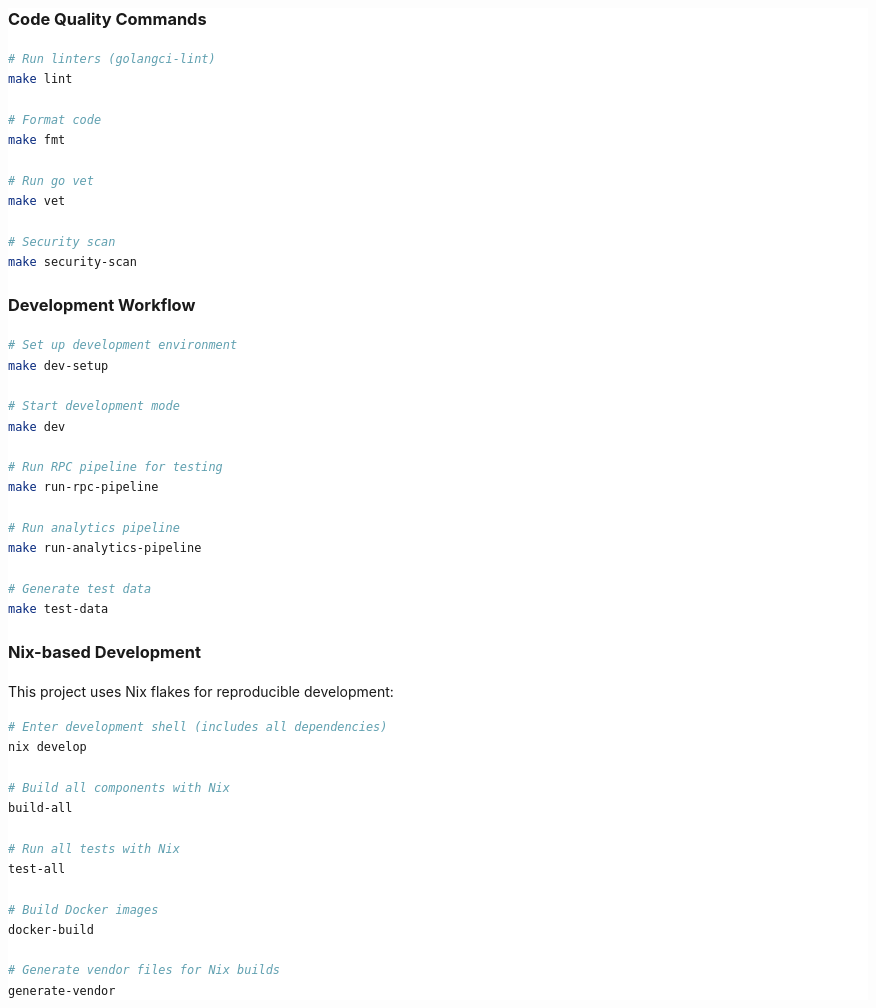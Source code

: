 ### Code Quality Commands

```bash
# Run linters (golangci-lint)
make lint

# Format code
make fmt

# Run go vet
make vet

# Security scan
make security-scan
```

### Development Workflow

```bash
# Set up development environment
make dev-setup

# Start development mode
make dev

# Run RPC pipeline for testing
make run-rpc-pipeline

# Run analytics pipeline  
make run-analytics-pipeline

# Generate test data
make test-data
```

### Nix-based Development

This project uses Nix flakes for reproducible development:

```bash
# Enter development shell (includes all dependencies)
nix develop

# Build all components with Nix
build-all

# Run all tests with Nix
test-all

# Build Docker images
docker-build

# Generate vendor files for Nix builds
generate-vendor
```
